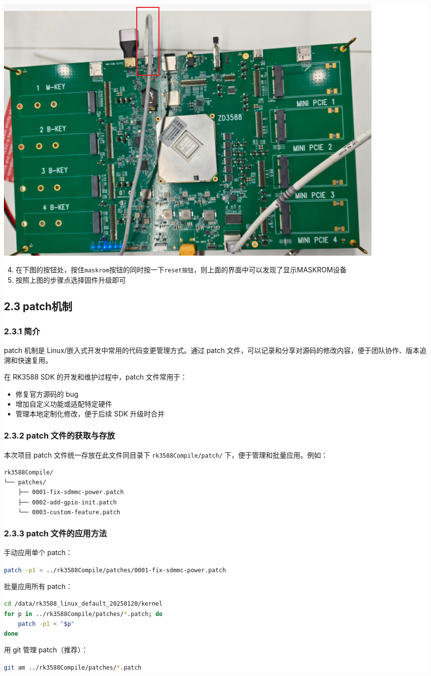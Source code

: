    ![](./images/typeCInsert.png)

4. 在下图的按钮处，按住`maskrom`按钮的同时按一下`reset按钮`，则上面的界面中可以发现了显示MASKROM设备
5. 按照上图的步骤点选择固件升级即可
## 2.3 patch机制
### 2.3.1 简介
patch 机制是 Linux/嵌入式开发中常用的代码变更管理方式。通过 patch 文件，可以记录和分享对源码的修改内容，便于团队协作、版本追溯和快速复用。

在 RK3588 SDK 的开发和维护过程中，patch 文件常用于：
- 修复官方源码的 bug
- 增加自定义功能或适配特定硬件
- 管理本地定制化修改，便于后续 SDK 升级时合并
### 2.3.2 patch 文件的获取与存放
本次项目 patch 文件统一存放在此文件同目录下 `rk3588Compile/patch/` 下，便于管理和批量应用。例如：
```
rk3588Compile/
└── patches/
    ├── 0001-fix-sdmmc-power.patch
    ├── 0002-add-gpio-init.patch
    └── 0003-custom-feature.patch
```
### 2.3.3 patch 文件的应用方法
手动应用单个 patch：
```sh
patch -p1 < ../rk3588Compile/patches/0001-fix-sdmmc-power.patch
```
批量应用所有 patch：
```sh
cd /data/rk3588_linux_default_20250120/kernel
for p in ../rk3588Compile/patches/*.patch; do
    patch -p1 < "$p"
done
```
用 git 管理 patch（推荐）：
```sh
git am ../rk3588Compile/patches/*.patch
```